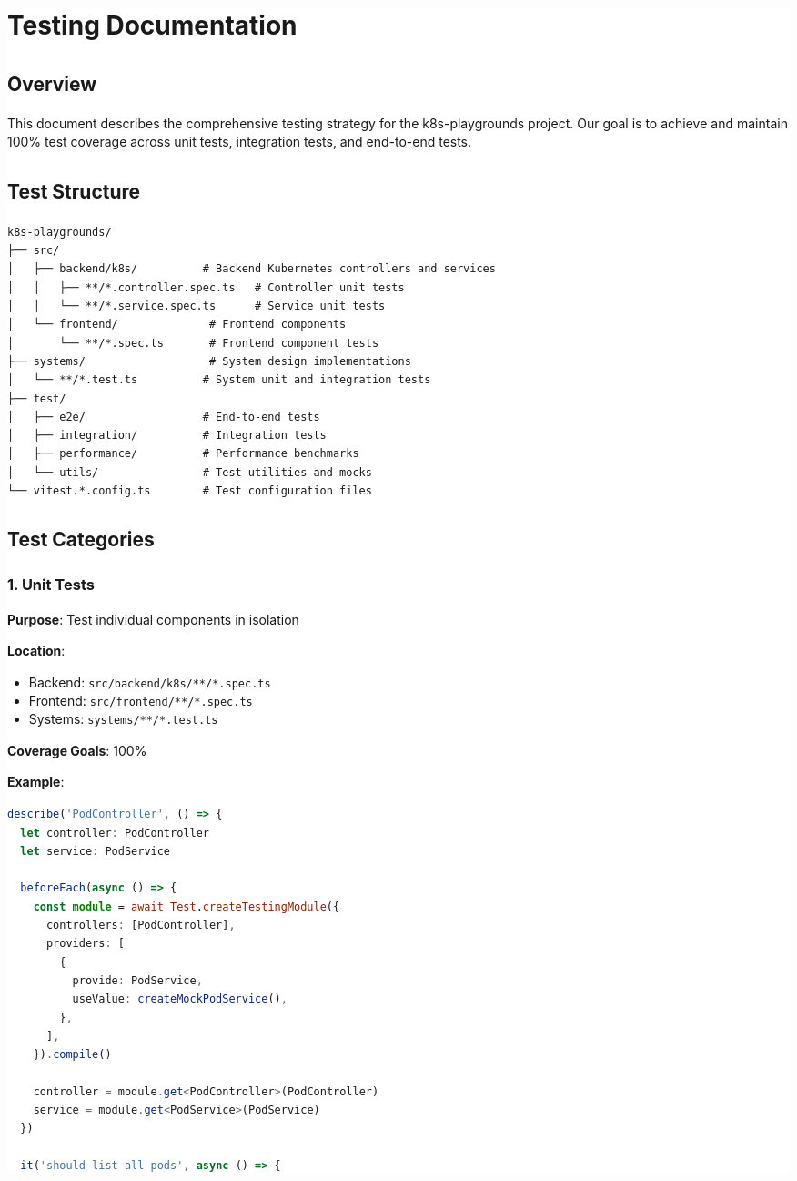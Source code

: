 # Testing Documentation

## Overview

This document describes the comprehensive testing strategy for the k8s-playgrounds project. Our goal is to achieve and maintain 100% test coverage across unit tests, integration tests, and end-to-end tests.

## Test Structure

```
k8s-playgrounds/
├── src/
│   ├── backend/k8s/          # Backend Kubernetes controllers and services
│   │   ├── **/*.controller.spec.ts   # Controller unit tests
│   │   └── **/*.service.spec.ts      # Service unit tests
│   └── frontend/              # Frontend components
│       └── **/*.spec.ts       # Frontend component tests
├── systems/                   # System design implementations
│   └── **/*.test.ts          # System unit and integration tests
├── test/
│   ├── e2e/                  # End-to-end tests
│   ├── integration/          # Integration tests
│   ├── performance/          # Performance benchmarks
│   └── utils/                # Test utilities and mocks
└── vitest.*.config.ts        # Test configuration files
```

## Test Categories

### 1. Unit Tests

**Purpose**: Test individual components in isolation

**Location**:
- Backend: `src/backend/k8s/**/*.spec.ts`
- Frontend: `src/frontend/**/*.spec.ts`
- Systems: `systems/**/*.test.ts`

**Coverage Goals**: 100%

**Example**:
```typescript
describe('PodController', () => {
  let controller: PodController
  let service: PodService

  beforeEach(async () => {
    const module = await Test.createTestingModule({
      controllers: [PodController],
      providers: [
        {
          provide: PodService,
          useValue: createMockPodService(),
        },
      ],
    }).compile()

    controller = module.get<PodController>(PodController)
    service = module.get<PodService>(PodService)
  })

  it('should list all pods', async () => {
```